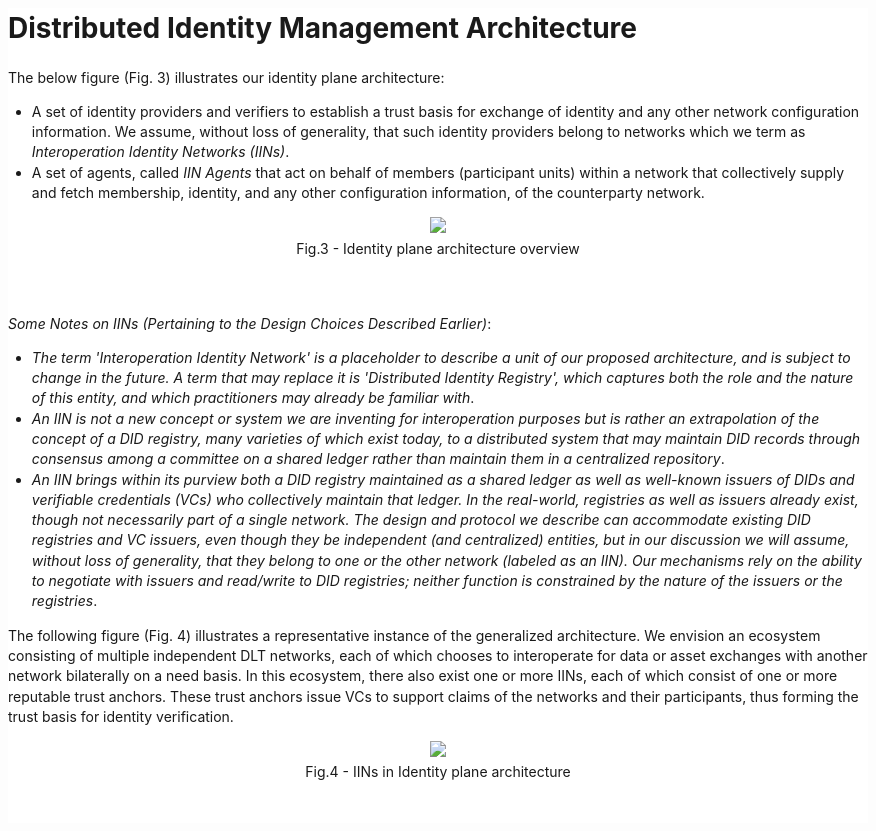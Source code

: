 
# Distributed Identity Management Architecture

The below figure (Fig. 3) illustrates our identity plane architecture:
* A set of identity providers and verifiers to establish a trust basis for exchange of identity and any other network configuration information. We assume, without loss of generality, that such identity providers belong to networks which we term as _Interoperation Identity Networks (IINs)_.
* A set of agents, called *IIN Agents* that act on behalf of members (participant units) within a network that collectively supply and fetch membership, identity, and any other configuration information, of the counterparty network.

<div align="center">
<img src="../../resources/images/identity-plane.jpg" width=70%>
<br/>
<figcaption>Fig.3 - Identity plane architecture overview</figcaption><br/>
</div>
<br/>

_Some Notes on IINs (Pertaining to the Design Choices Described Earlier)_:




* _The term 'Interoperation Identity Network' is a placeholder to describe a unit of our proposed architecture, and is subject to change in the future. A term that may replace it is 'Distributed Identity Registry', which captures both the role and the nature of this entity, and which practitioners may already be familiar with_.
* _An IIN is not a new concept or system we are inventing for interoperation purposes but is rather an extrapolation of the concept of a DID registry, many varieties of which exist today, to a distributed system that may maintain DID records through consensus among a committee on a shared ledger rather than maintain them in a centralized repository_.
* _An IIN brings within its purview both a DID registry maintained as a shared ledger as well as well-known issuers of DIDs and verifiable credentials (VCs) who collectively maintain that ledger. In the real-world, registries as well as issuers already exist, though not necessarily part of a single network. The design and protocol we describe can accommodate existing DID registries and VC issuers, even though they be independent (and centralized) entities, but in our discussion we will assume, without loss of generality, that they belong to one or the other network (labeled as an IIN). Our mechanisms rely on the ability to negotiate with issuers and read/write to DID registries; neither function is constrained by the nature of the issuers or the registries_.

The following figure (Fig. 4) illustrates a representative instance of the generalized architecture. We envision an ecosystem consisting of multiple independent DLT networks, each of which chooses to interoperate for data or asset exchanges with another network bilaterally on a need basis. In this ecosystem, there also exist one or more IINs, each of which consist of one or more reputable trust anchors. These trust anchors issue VCs to support claims of the networks and their participants, thus forming the trust basis for identity verification.

<div align="center">
<img src="../../resources/images/decentralized-id-mgmt-arch.png" width=60%>
<br/>
<figcaption>Fig.4 - IINs in Identity plane architecture</figcaption><br/>
</div>
<br/>
